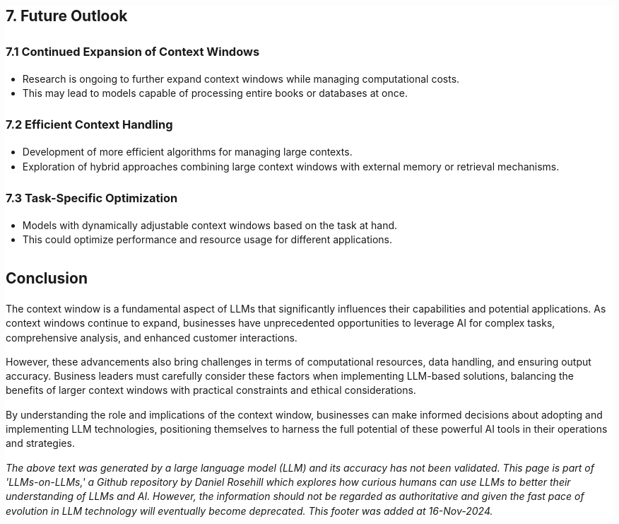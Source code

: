 ## 7. Future Outlook

### 7.1 Continued Expansion of Context Windows

- Research is ongoing to further expand context windows while managing computational costs.
- This may lead to models capable of processing entire books or databases at once.

### 7.2 Efficient Context Handling

- Development of more efficient algorithms for managing large contexts.
- Exploration of hybrid approaches combining large context windows with external memory or retrieval mechanisms.

### 7.3 Task-Specific Optimization

- Models with dynamically adjustable context windows based on the task at hand.
- This could optimize performance and resource usage for different applications.

## Conclusion

The context window is a fundamental aspect of LLMs that significantly influences their capabilities and potential applications. As context windows continue to expand, businesses have unprecedented opportunities to leverage AI for complex tasks, comprehensive analysis, and enhanced customer interactions.

However, these advancements also bring challenges in terms of computational resources, data handling, and ensuring output accuracy. Business leaders must carefully consider these factors when implementing LLM-based solutions, balancing the benefits of larger context windows with practical constraints and ethical considerations.

By understanding the role and implications of the context window, businesses can make informed decisions about adopting and implementing LLM technologies, positioning themselves to harness the full potential of these powerful AI tools in their operations and strategies.

*The above text was generated by a large language model (LLM) and its accuracy has not been validated. This page is part of 'LLMs-on-LLMs,' a Github repository by Daniel Rosehill which explores how curious humans can use LLMs to better their understanding of LLMs and AI. However, the information should not be regarded as authoritative and given the fast pace of evolution in LLM technology will eventually become deprecated. This footer was added at 16-Nov-2024.*


